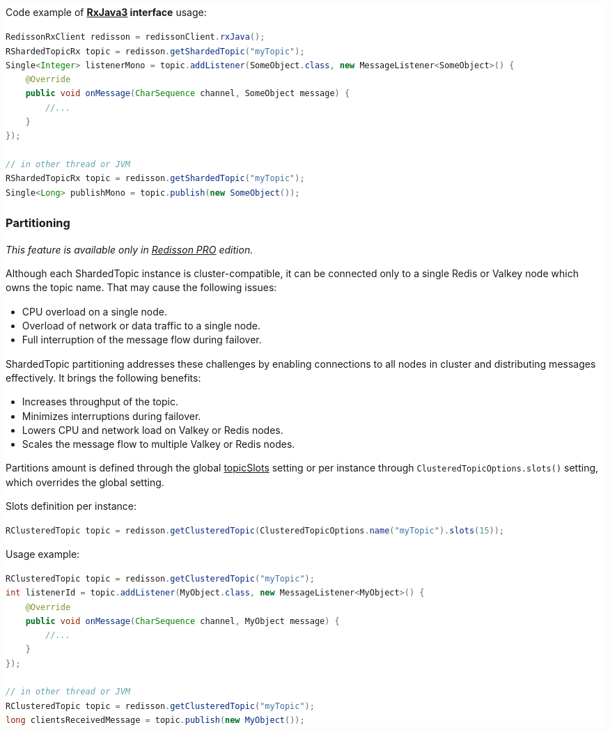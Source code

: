 Code example of **[RxJava3](https://static.javadoc.io/org.redisson/redisson/latest/org/redisson/api/RShardedTopicRx.html) interface** usage:
```java
RedissonRxClient redisson = redissonClient.rxJava();
RShardedTopicRx topic = redisson.getShardedTopic("myTopic");
Single<Integer> listenerMono = topic.addListener(SomeObject.class, new MessageListener<SomeObject>() {
    @Override
    public void onMessage(CharSequence channel, SomeObject message) {
        //...
    }
});

// in other thread or JVM
RShardedTopicRx topic = redisson.getShardedTopic("myTopic");
Single<Long> publishMono = topic.publish(new SomeObject());
```

### Partitioning

_This feature is available only in [Redisson PRO](https://redisson.pro/feature-comparison.html) edition._

Although each ShardedTopic instance is cluster-compatible, it can be connected only to a single Redis or Valkey node which owns the topic name. That may cause the following issues:

* CPU overload on a single node. 
* Overload of network or data traffic to a single node.
* Full interruption of the message flow during failover.

ShardedTopic partitioning addresses these challenges by enabling connections to all nodes in cluster and distributing messages effectively. It brings the following benefits:

* Increases throughput of the topic.
* Minimizes interruptions during failover.
* Lowers CPU and network load on Valkey or Redis nodes.
* Scales the message flow to multiple Valkey or Redis nodes.

Partitions amount is defined through the global [topicSlots](../configuration.md) setting or per instance through `ClusteredTopicOptions.slots()` setting, which overrides the global setting.

Slots definition per instance:
```java
RClusteredTopic topic = redisson.getClusteredTopic(ClusteredTopicOptions.name("myTopic").slots(15));
```

Usage example:

```java
RClusteredTopic topic = redisson.getClusteredTopic("myTopic");
int listenerId = topic.addListener(MyObject.class, new MessageListener<MyObject>() {
    @Override
    public void onMessage(CharSequence channel, MyObject message) {
        //...
    }
});

// in other thread or JVM
RClusteredTopic topic = redisson.getClusteredTopic("myTopic");
long clientsReceivedMessage = topic.publish(new MyObject());
```
